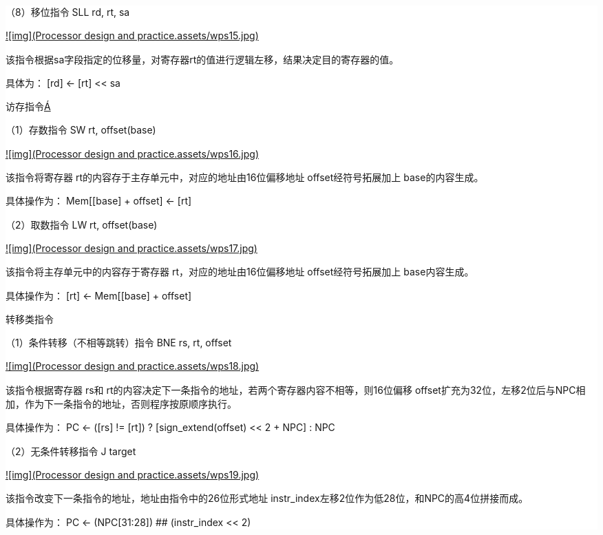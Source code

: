 
 

（8）移位指令 SLL rd, rt, sa

[![img](Processor design and practice.assets/wps15.jpg)](https://hit-coa.gitlab.io/hit-cdp-lab/_images/sll.png)

该指令根据sa字段指定的位移量，对寄存器rt的值进行逻辑左移，结果决定目的寄存器的值。

具体为： [rd] <- [rt] << sa

 

 

 

 

访存指令[Á](#id8)

（1）存数指令 SW rt, offset(base)

[![img](Processor design and practice.assets/wps16.jpg)](https://hit-coa.gitlab.io/hit-cdp-lab/_images/sw.png)

该指令将寄存器 rt的内容存于主存单元中，对应的地址由16位偏移地址 offset经符号拓展加上 base的内容生成。

具体操作为： Mem[[base] + offset] <- [rt]

（2）取数指令 LW rt, offset(base)

[![img](Processor design and practice.assets/wps17.jpg)](https://hit-coa.gitlab.io/hit-cdp-lab/_images/lw.png)

该指令将主存单元中的内容存于寄存器 rt，对应的地址由16位偏移地址 offset经符号拓展加上 base内容生成。

具体操作为： [rt] <- Mem[[base] + offset]

 

转移类指令

（1）条件转移（不相等跳转）指令 BNE rs, rt, offset

[![img](Processor design and practice.assets/wps18.jpg)](https://hit-coa.gitlab.io/hit-cdp-lab/_images/bne.png)

该指令根据寄存器 rs和 rt的内容决定下一条指令的地址，若两个寄存器内容不相等，则16位偏移 offset扩充为32位，左移2位后与NPC相加，作为下一条指令的地址，否则程序按原顺序执行。

具体操作为： PC <- ([rs] != [rt]) ? [sign_extend(offset) << 2 + NPC] : NPC

（2）无条件转移指令 J target

[![img](Processor design and practice.assets/wps19.jpg)](https://hit-coa.gitlab.io/hit-cdp-lab/_images/j.png)

该指令改变下一条指令的地址，地址由指令中的26位形式地址 instr_index左移2位作为低28位，和NPC的高4位拼接而成。

具体操作为： PC <- (NPC[31:28]) ## (instr_index << 2)

 

 

 

 
